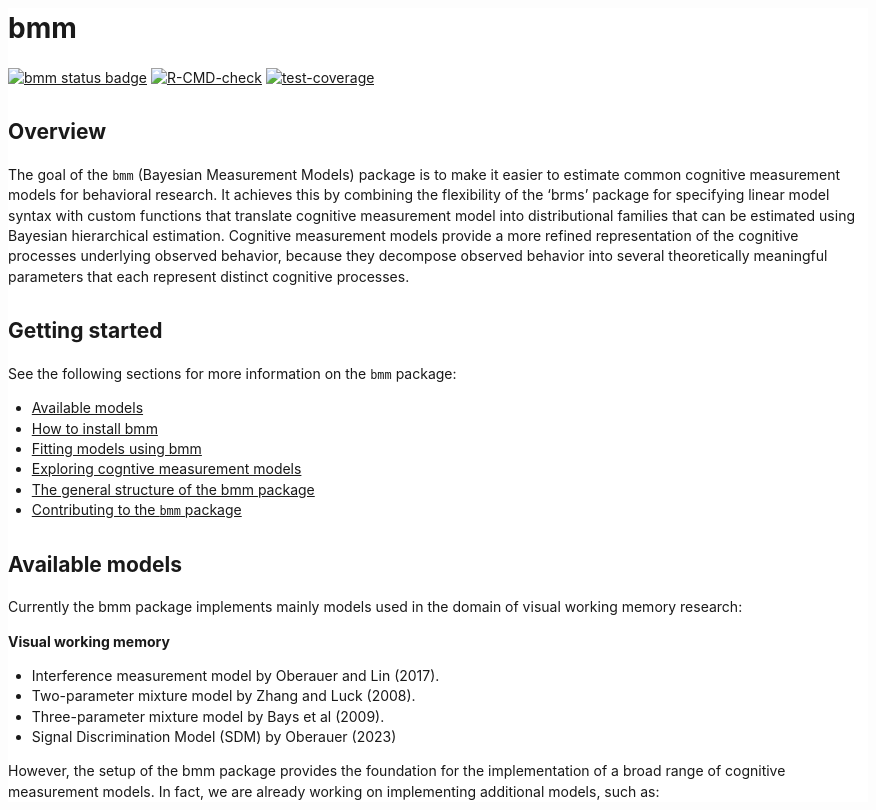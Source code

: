 


# bmm 

[![bmm status
badge](https://popov-lab.r-universe.dev/badges/bmm)](https://popov-lab.r-universe.dev/bmm)
[![R-CMD-check](https://github.com/venpopov/bmm/actions/workflows/R-CMD-check.yaml/badge.svg)](https://github.com/venpopov/bmm/actions/workflows/R-CMD-check.yaml)
[![test-coverage](https://github.com/venpopov/bmm/actions/workflows/test-coverage.yaml/badge.svg)](https://github.com/venpopov/bmm/actions/workflows/test-coverage.yaml)


## Overview

The goal of the `bmm` (Bayesian Measurement Models) package is to make
it easier to estimate common cognitive measurement models for behavioral
research. It achieves this by combining the flexibility of the ‘brms’
package for specifying linear model syntax with custom functions that
translate cognitive measurement model into distributional families that
can be estimated using Bayesian hierarchical estimation. Cognitive
measurement models provide a more refined representation of the
cognitive processes underlying observed behavior, because they decompose
observed behavior into several theoretically meaningful parameters that
each represent distinct cognitive processes.

## Getting started

See the following sections for more information on the `bmm` package:

- [Available models](#available-models)
- [How to install bmm](#how-to-install-bmm)
- [Fitting models using bmm](#fitting-models-using-bmm)
- [Exploring cogntive measurement
  models](#exploring-cogntive-measurement-models)
- [The general structure of the bmm
  package](#the-general-structure-of-the-bmm-package)
- [Contributing to the `bmm` package](#contributing-to-the-bmm-package)

## Available models

Currently the bmm package implements mainly models used in the domain of
visual working memory research:

**Visual working memory**

- Interference measurement model by Oberauer and Lin (2017).
- Two-parameter mixture model by Zhang and Luck (2008).
- Three-parameter mixture model by Bays et al (2009).
- Signal Discrimination Model (SDM) by Oberauer (2023)

However, the setup of the bmm package provides the foundation for the
implementation of a broad range of cognitive measurement models. In
fact, we are already working on implementing additional models, such as:
